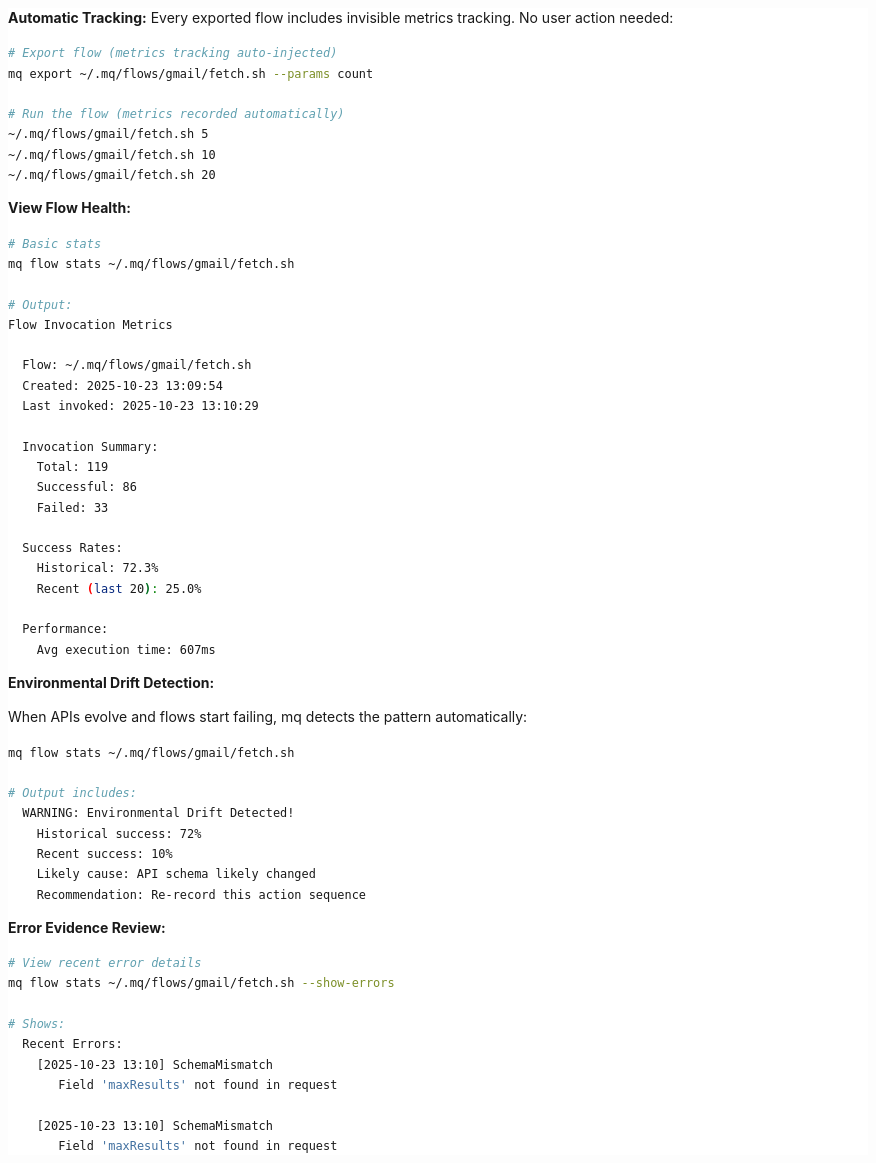 **Automatic Tracking:**
Every exported flow includes invisible metrics tracking. No user action needed:

```bash
# Export flow (metrics tracking auto-injected)
mq export ~/.mq/flows/gmail/fetch.sh --params count

# Run the flow (metrics recorded automatically)
~/.mq/flows/gmail/fetch.sh 5
~/.mq/flows/gmail/fetch.sh 10
~/.mq/flows/gmail/fetch.sh 20
```

**View Flow Health:**
```bash
# Basic stats
mq flow stats ~/.mq/flows/gmail/fetch.sh

# Output:
Flow Invocation Metrics

  Flow: ~/.mq/flows/gmail/fetch.sh
  Created: 2025-10-23 13:09:54
  Last invoked: 2025-10-23 13:10:29

  Invocation Summary:
    Total: 119
    Successful: 86
    Failed: 33

  Success Rates:
    Historical: 72.3%
    Recent (last 20): 25.0%

  Performance:
    Avg execution time: 607ms
```

**Environmental Drift Detection:**

When APIs evolve and flows start failing, mq detects the pattern automatically:

```bash
mq flow stats ~/.mq/flows/gmail/fetch.sh

# Output includes:
  WARNING: Environmental Drift Detected!
    Historical success: 72%
    Recent success: 10%
    Likely cause: API schema likely changed
    Recommendation: Re-record this action sequence
```

**Error Evidence Review:**
```bash
# View recent error details
mq flow stats ~/.mq/flows/gmail/fetch.sh --show-errors

# Shows:
  Recent Errors:
    [2025-10-23 13:10] SchemaMismatch
       Field 'maxResults' not found in request
    
    [2025-10-23 13:10] SchemaMismatch
       Field 'maxResults' not found in request
```

